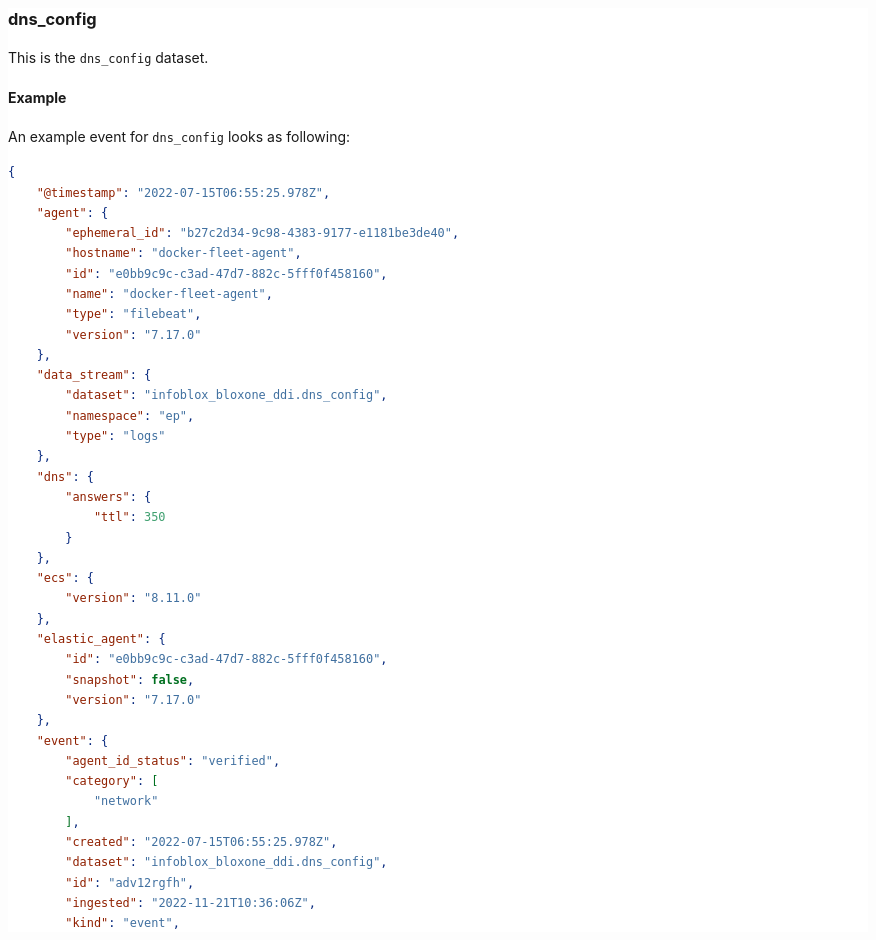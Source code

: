 
### dns_config

This is the `dns_config` dataset.

#### Example

An example event for `dns_config` looks as following:

```json
{
    "@timestamp": "2022-07-15T06:55:25.978Z",
    "agent": {
        "ephemeral_id": "b27c2d34-9c98-4383-9177-e1181be3de40",
        "hostname": "docker-fleet-agent",
        "id": "e0bb9c9c-c3ad-47d7-882c-5fff0f458160",
        "name": "docker-fleet-agent",
        "type": "filebeat",
        "version": "7.17.0"
    },
    "data_stream": {
        "dataset": "infoblox_bloxone_ddi.dns_config",
        "namespace": "ep",
        "type": "logs"
    },
    "dns": {
        "answers": {
            "ttl": 350
        }
    },
    "ecs": {
        "version": "8.11.0"
    },
    "elastic_agent": {
        "id": "e0bb9c9c-c3ad-47d7-882c-5fff0f458160",
        "snapshot": false,
        "version": "7.17.0"
    },
    "event": {
        "agent_id_status": "verified",
        "category": [
            "network"
        ],
        "created": "2022-07-15T06:55:25.978Z",
        "dataset": "infoblox_bloxone_ddi.dns_config",
        "id": "adv12rgfh",
        "ingested": "2022-11-21T10:36:06Z",
        "kind": "event",
```